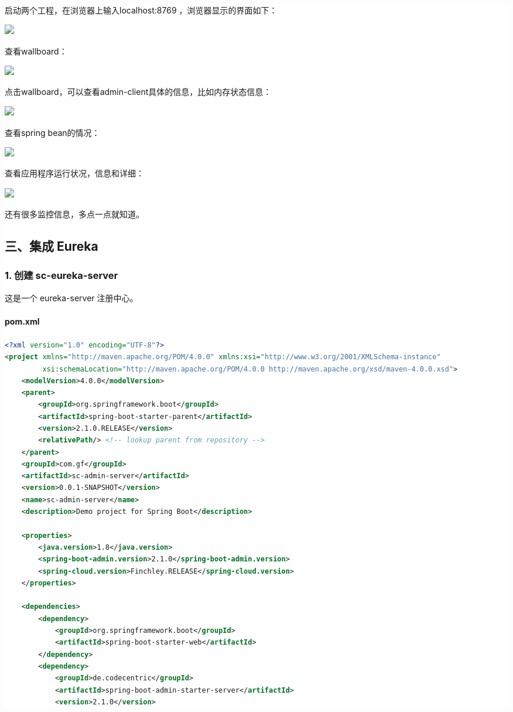 启动两个工程，在浏览器上输入localhost:8769 ，浏览器显示的界面如下：

![](https://raw.githubusercontent.com/gaohanghang/images/master/img20190611005719.png)

查看wallboard：

![](https://raw.githubusercontent.com/gaohanghang/images/master/img20190611005822.png)

点击wallboard，可以查看admin-client具体的信息，比如内存状态信息：



![](https://raw.githubusercontent.com/gaohanghang/images/master/img20190611010142.png)

查看spring bean的情况：

![](https://raw.githubusercontent.com/gaohanghang/images/master/img20190611010201.png)

查看应用程序运行状况，信息和详细：

![](https://raw.githubusercontent.com/gaohanghang/images/master/img20190611010220.png)

还有很多监控信息，多点一点就知道。

## 三、集成 Eureka

### 1. 创建 sc-eureka-server

这是一个 eureka-server 注册中心。

#### pom.xml

```xml
<?xml version="1.0" encoding="UTF-8"?>
<project xmlns="http://maven.apache.org/POM/4.0.0" xmlns:xsi="http://www.w3.org/2001/XMLSchema-instance"
         xsi:schemaLocation="http://maven.apache.org/POM/4.0.0 http://maven.apache.org/xsd/maven-4.0.0.xsd">
    <modelVersion>4.0.0</modelVersion>
    <parent>
        <groupId>org.springframework.boot</groupId>
        <artifactId>spring-boot-starter-parent</artifactId>
        <version>2.1.0.RELEASE</version>
        <relativePath/> <!-- lookup parent from repository -->
    </parent>
    <groupId>com.gf</groupId>
    <artifactId>sc-admin-server</artifactId>
    <version>0.0.1-SNAPSHOT</version>
    <name>sc-admin-server</name>
    <description>Demo project for Spring Boot</description>

    <properties>
        <java.version>1.8</java.version>
        <spring-boot-admin.version>2.1.0</spring-boot-admin.version>
        <spring-cloud.version>Finchley.RELEASE</spring-cloud.version>
    </properties>

    <dependencies>
        <dependency>
            <groupId>org.springframework.boot</groupId>
            <artifactId>spring-boot-starter-web</artifactId>
        </dependency>
        <dependency>
            <groupId>de.codecentric</groupId>
            <artifactId>spring-boot-admin-starter-server</artifactId>
            <version>2.1.0</version>
```
